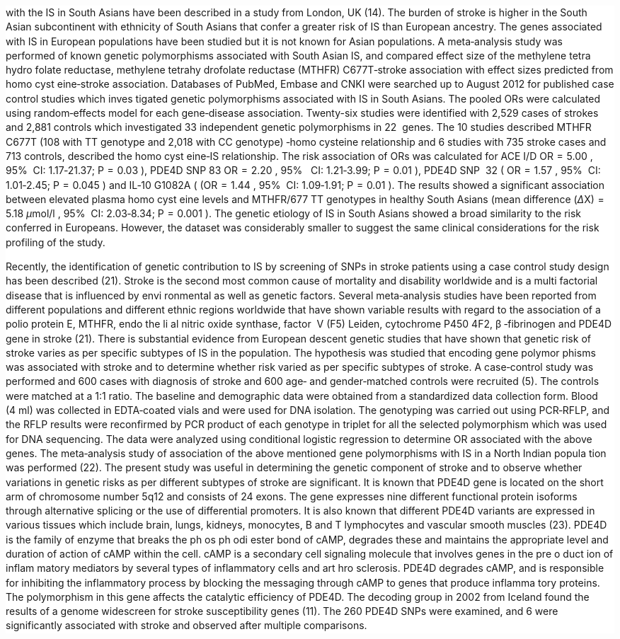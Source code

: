 with the IS in South Asians have been described in a study  from London, UK (14). The burden of stroke is higher in the  South Asian subcontinent with ethnicity of South Asians that  confer a greater risk of IS than European ancestry. The genes  associated with IS in European populations have been studied  but it is not known for Asian populations. A meta‑analysis  study was performed of known genetic polymorphisms  associated with South Asian IS, and compared effect size of  the methylene tetra hydro folate reductase, methylene tetrahy­ drofolate reductase (MTHFR) C677T‑stroke association with  effect sizes predicted from homo cyst eine‑stroke association.  Databases of PubMed, Embase and CNKI were searched up  to August 2012 for published case control studies which inves­ tigated genetic polymorphisms associated with IS in South  Asians. The pooled ORs were calculated using random‑effects  model for each gene‑disease association. Twenty-six studies  were identified with 2,529 cases of strokes and 2,881 controls  which investigated 33 independent genetic polymorphisms  in 22  genes. The 10 studies described MTHFR C677T  (108 with TT genotype and 2,018 with CC genotype) ‑homo­ cysteine relationship and 6 studies with 735 stroke cases and  713 controls, described the homo cyst eine‑IS relationship. The  risk association of ORs was calculated for ACE I/D   $\mathrm{{OR}}{=}5.00$  ,   $95\%$   CI: 1.17‑21.37;   $\mathrm{{P}{=}0.03}$  ), PDE4D SNP 83   $\mathrm{{OR}}{=}2.20$  ,   $95\%$    CI: 1.21‑3.99;   $\mathrm{{P}{=}0.01}$  ), PDE4D SNP  32 (  $\mathrm{OR}{=}1.57$  ,   $95\%$   CI: 1.01‑2.45;  $\mathrm{{P}{=}0.045}$  ) and IL‑10 G1082A (  $(\mathrm{OR}{=}1.44$  ,   $95\%$   CI: 1.09‑1.91;  $\mathrm{{P}{=}0.01}$  ). The results showed a significant  association between elevated plasma homo cyst eine levels and  MTHFR/677 TT genotypes in healthy South Asians (mean  difference   $(\Delta\mathrm{X}){=}5.18\ \mu\mathrm{mol}/\mathrm{l}$  ,  $95\%$   CI: 2.03‑8.34;  $\mathrm{{P}{=}0.001}$  ).  The genetic etiology of IS in South Asians showed a broad  similarity to the risk conferred in Europeans. However, the  dataset was considerably smaller to suggest the same clinical  considerations for the risk profiling of the study.  

Recently, the identification of genetic contribution to IS  by screening of SNPs in stroke patients using a case control  study design has been described (21). Stroke is the second  most common cause of mortality and disability worldwide  and is a multi factorial disease that is influenced by envi­ ronmental as well as genetic factors. Several meta‑analysis  studies have been reported from different populations and  different ethnic regions worldwide that have shown variable  results with regard to the association of a polio protein E,  MTHFR, endo the li al nitric oxide synthase, factor   $\mathrm{V}$   (F5)  Leiden, cytochrome P450 4F2,  $\upbeta$  ‑fibrinogen and  PDE4D  gene  in stroke (21). There is substantial evidence from European  descent genetic studies that have shown that genetic risk of  stroke varies as per specific subtypes of IS in the population.  The hypothesis was studied that encoding gene polymor­ phisms was associated with stroke and to determine whether  risk varied as per specific subtypes of stroke. A case‑control  study was performed and 600 cases with diagnosis of stroke  and 600 age‑ and gender‑matched controls were recruited (5).  The controls were matched at a 1:1 ratio. The baseline and  demographic data were obtained from a standardized data  collection form. Blood (4 ml) was collected in EDTA‑coated  vials and were used for DNA isolation. The genotyping was  carried out using PCR‑RFLP, and the RFLP results were  reconfirmed by PCR product of each genotype in triplet for  all the selected polymorphism which was used for DNA  sequencing. The data were analyzed using conditional logistic  regression to determine OR associated with the above genes.  The meta‑analysis study of association of the above mentioned  gene polymorphisms with IS in a North Indian popula­ tion was performed (22). The present study was useful in  determining the genetic component of stroke and to observe  whether variations in genetic risks as per different subtypes of  stroke are significant. It is known that  PDE4D  gene is located  on the short arm of chromosome number 5q12 and consists  of 24 exons. The gene expresses nine different functional  protein isoforms through alternative splicing or the use of  differential promoters. It is also known that different PDE4D  variants are expressed in various tissues which include brain,  lungs, kidneys, monocytes, B and T lymphocytes and vascular  smooth muscles (23). PDE4D is the family of enzyme that  breaks the ph os ph odi ester bond of cAMP, degrades these  and maintains the appropriate level and duration of action of  cAMP within the cell. cAMP is a secondary cell signaling  molecule that involves genes in the pre o duct ion of inflam­ matory mediators by several types of inflammatory cells and  art hro sclerosis. PDE4D degrades cAMP, and is responsible  for inhibiting the inflammatory process by blocking the  messaging through cAMP to genes that produce inflamma­ tory proteins. The polymorphism in this gene affects the  catalytic efficiency of PDE4D. The decoding group in 2002  from Iceland found the results of a genome widescreen for  stroke susceptibility genes (11). The 260 PDE4D SNPs were  examined, and 6 were significantly associated with stroke and  observed after multiple comparisons.  
